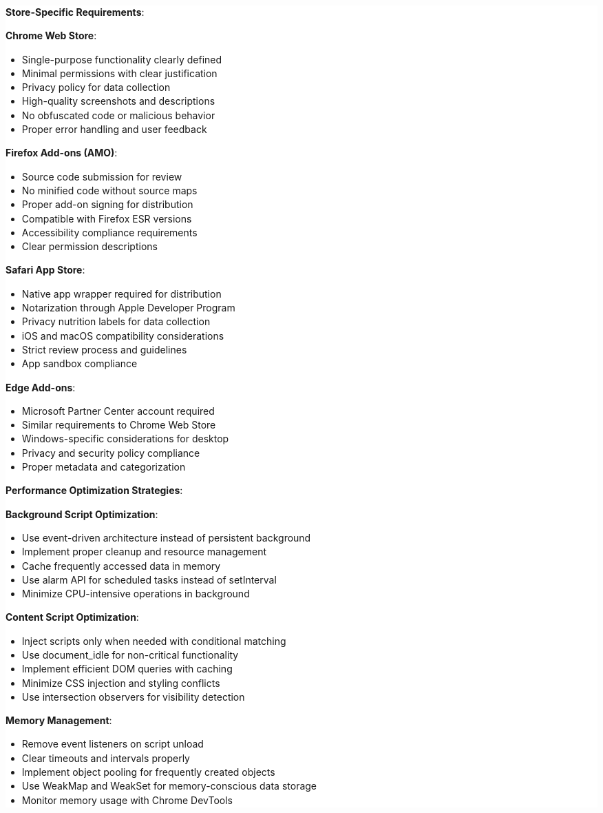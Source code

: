**Store-Specific Requirements**:

**Chrome Web Store**:
- Single-purpose functionality clearly defined
- Minimal permissions with clear justification
- Privacy policy for data collection
- High-quality screenshots and descriptions
- No obfuscated code or malicious behavior
- Proper error handling and user feedback

**Firefox Add-ons (AMO)**:
- Source code submission for review
- No minified code without source maps
- Proper add-on signing for distribution
- Compatible with Firefox ESR versions
- Accessibility compliance requirements
- Clear permission descriptions

**Safari App Store**:
- Native app wrapper required for distribution
- Notarization through Apple Developer Program
- Privacy nutrition labels for data collection
- iOS and macOS compatibility considerations
- Strict review process and guidelines
- App sandbox compliance

**Edge Add-ons**:
- Microsoft Partner Center account required
- Similar requirements to Chrome Web Store
- Windows-specific considerations for desktop
- Privacy and security policy compliance
- Proper metadata and categorization

**Performance Optimization Strategies**:

**Background Script Optimization**:
- Use event-driven architecture instead of persistent background
- Implement proper cleanup and resource management
- Cache frequently accessed data in memory
- Use alarm API for scheduled tasks instead of setInterval
- Minimize CPU-intensive operations in background

**Content Script Optimization**:
- Inject scripts only when needed with conditional matching
- Use document_idle for non-critical functionality
- Implement efficient DOM queries with caching
- Minimize CSS injection and styling conflicts
- Use intersection observers for visibility detection

**Memory Management**:
- Remove event listeners on script unload
- Clear timeouts and intervals properly
- Implement object pooling for frequently created objects
- Use WeakMap and WeakSet for memory-conscious data storage
- Monitor memory usage with Chrome DevTools
